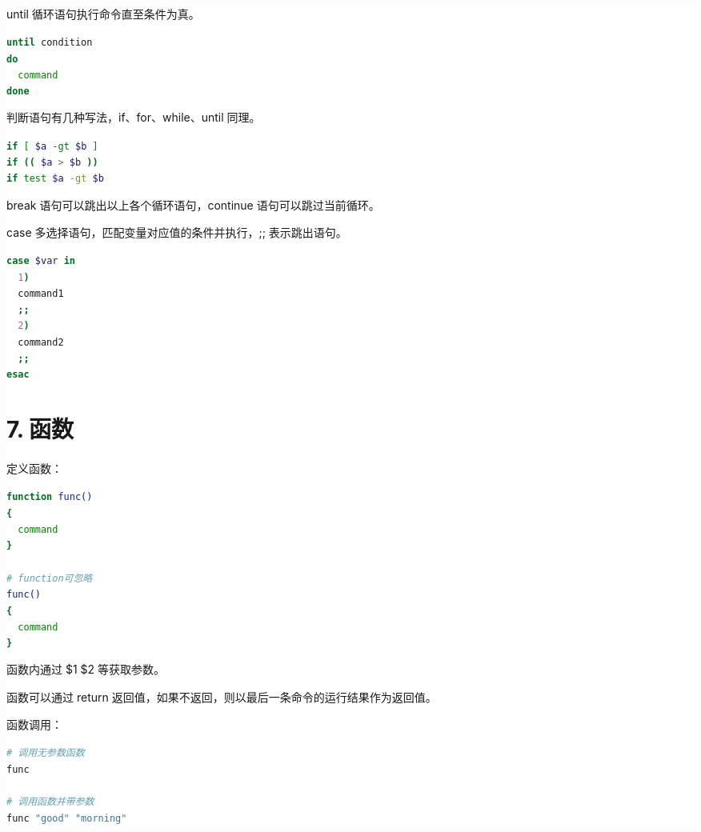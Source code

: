 until 循环语句执行命令直至条件为真。

```bash
until condition
do
  command
done
```

判断语句有几种写法，if、for、while、until 同理。

```bash
if [ $a -gt $b ]
if (( $a > $b ))
if test $a -gt $b
```

break 语句可以跳出以上各个循环语句，continue 语句可以跳过当前循环。

case 多选择语句，匹配变量对应值的条件并执行，;; 表示跳出语句。

```bash
case $var in
  1)
  command1
  ;;
  2)
  command2
  ;;
esac
```

# 7. 函数

定义函数：

```bash
function func()
{
  command
}

# function可忽略
func()
{
  command
}
```

函数内通过 $1 $2 等获取参数。

函数可以通过 return 返回值，如果不返回，则以最后一条命令的运行结果作为返回值。

函数调用：

```bash
# 调用无参数函数
func

# 调用函数并带参数
func "good" "morning"
```
